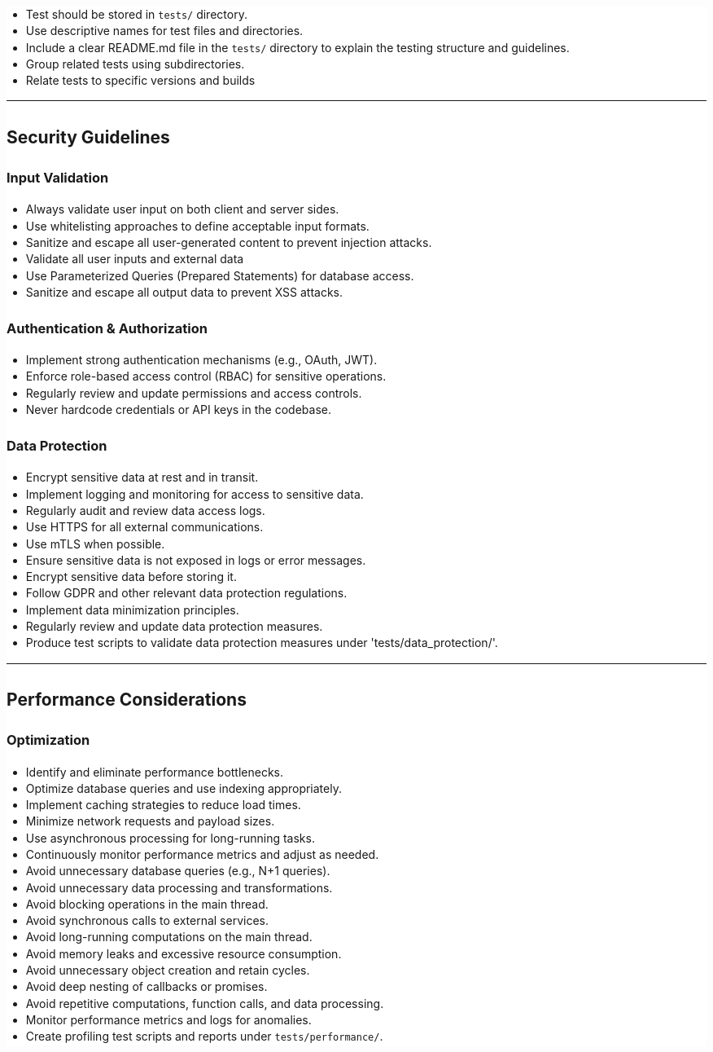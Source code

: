 - Test should be stored in `tests/` directory.
- Use descriptive names for test files and directories.
- Include a clear README.md file in the `tests/` directory to explain the testing structure and guidelines.
- Group related tests using subdirectories.
- Relate tests to specific versions and builds 

---

## Security Guidelines

### Input Validation

- Always validate user input on both client and server sides.
- Use whitelisting approaches to define acceptable input formats.
- Sanitize and escape all user-generated content to prevent injection attacks.
- Validate all user inputs and external data
- Use Parameterized Queries (Prepared Statements) for database access.
- Sanitize and escape all output data to prevent XSS attacks.

### Authentication & Authorization
- Implement strong authentication mechanisms (e.g., OAuth, JWT).
- Enforce role-based access control (RBAC) for sensitive operations.
- Regularly review and update permissions and access controls.
- Never hardcode credentials or API keys in the codebase.

### Data Protection
- Encrypt sensitive data at rest and in transit.
- Implement logging and monitoring for access to sensitive data.
- Regularly audit and review data access logs.
- Use HTTPS for all external communications.
- Use mTLS when possible.
- Ensure sensitive data is not exposed in logs or error messages.
- Encrypt sensitive data before storing it.
- Follow GDPR and other relevant data protection regulations.
- Implement data minimization principles.
- Regularly review and update data protection measures.
- Produce test scripts to validate data protection measures under 'tests/data_protection/'.

---

## Performance Considerations

### Optimization

- Identify and eliminate performance bottlenecks.
- Optimize database queries and use indexing appropriately.
- Implement caching strategies to reduce load times.
- Minimize network requests and payload sizes.
- Use asynchronous processing for long-running tasks.
- Continuously monitor performance metrics and adjust as needed.
- Avoid unnecessary database queries (e.g., N+1 queries).
- Avoid unnecessary data processing and transformations.
- Avoid blocking operations in the main thread.
- Avoid synchronous calls to external services.
- Avoid long-running computations on the main thread.
- Avoid memory leaks and excessive resource consumption.
- Avoid unnecessary object creation and retain cycles.
- Avoid deep nesting of callbacks or promises.
- Avoid repetitive computations, function calls, and data processing.
- Monitor performance metrics and logs for anomalies.
- Create profiling test scripts and reports under `tests/performance/`.
